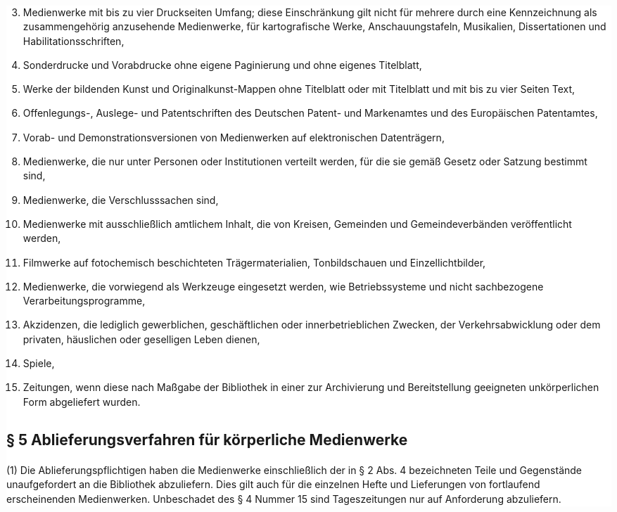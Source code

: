 
3.  Medienwerke mit bis zu vier Druckseiten Umfang; diese Einschränkung
    gilt nicht für mehrere durch eine Kennzeichnung als zusammengehörig
    anzusehende Medienwerke, für kartografische Werke, Anschauungstafeln,
    Musikalien, Dissertationen und Habilitationsschriften,


4.  Sonderdrucke und Vorabdrucke ohne eigene Paginierung und ohne eigenes
    Titelblatt,


5.  Werke der bildenden Kunst und Originalkunst-Mappen ohne Titelblatt
    oder mit Titelblatt und mit bis zu vier Seiten Text,


6.  Offenlegungs-, Auslege- und Patentschriften des Deutschen Patent- und
    Markenamtes und des Europäischen Patentamtes,


7.  Vorab- und Demonstrationsversionen von Medienwerken auf elektronischen
    Datenträgern,


8.  Medienwerke, die nur unter Personen oder Institutionen verteilt
    werden, für die sie gemäß Gesetz oder Satzung bestimmt sind,


9.  Medienwerke, die Verschlusssachen sind,


10. Medienwerke mit ausschließlich amtlichem Inhalt, die von Kreisen,
    Gemeinden und Gemeindeverbänden veröffentlicht werden,


11. Filmwerke auf fotochemisch beschichteten Trägermaterialien,
    Tonbildschauen und Einzellichtbilder,


12. Medienwerke, die vorwiegend als Werkzeuge eingesetzt werden, wie
    Betriebssysteme und nicht sachbezogene Verarbeitungsprogramme,


13. Akzidenzen, die lediglich gewerblichen, geschäftlichen oder
    innerbetrieblichen Zwecken, der Verkehrsabwicklung oder dem privaten,
    häuslichen oder geselligen Leben dienen,


14. Spiele,


15. Zeitungen, wenn diese nach Maßgabe der Bibliothek in einer zur
    Archivierung und Bereitstellung geeigneten unkörperlichen Form
    abgeliefert wurden.





## § 5 Ablieferungsverfahren für körperliche Medienwerke

(1) Die Ablieferungspflichtigen haben die Medienwerke einschließlich
der in § 2 Abs. 4 bezeichneten Teile und Gegenstände unaufgefordert an
die Bibliothek abzuliefern. Dies gilt auch für die einzelnen Hefte und
Lieferungen von fortlaufend erscheinenden Medienwerken. Unbeschadet
des § 4 Nummer 15 sind Tageszeitungen nur auf Anforderung abzuliefern.
